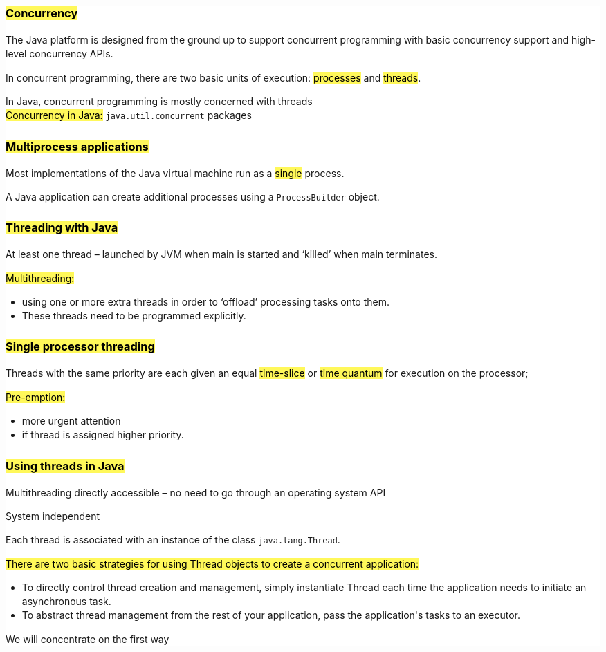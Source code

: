 ### <mark style="background: #FFF503A6;">Concurrency</mark>  

The Java platform is designed from the ground up to support concurrent programming with basic concurrency support and high-level concurrency APIs.  

In concurrent programming, there are two basic units of execution: <mark style="background: #FFF503A6;">processes</mark> and <mark style="background: #FFF503A6;">threads</mark>.  

In Java, concurrent programming is mostly concerned with threads  
<mark style="background: #FFF503A6;">Concurrency in Java:</mark> ``java.util.concurrent`` packages

### <mark style="background: #FFF503A6;">Multiprocess applications</mark>

Most implementations of the Java virtual machine run as a <mark style="background: #FFF503A6;">single</mark> process.  

A Java application can create additional processes using a ``ProcessBuilder`` object.

### <mark style="background: #FFF503A6;">Threading with Java</mark>

At least one thread – launched by JVM when main is started and ‘killed’ when main terminates.  

<mark style="background: #FFF503A6;">Multithreading:</mark>
- using one or more extra threads in order to ‘offload’ processing tasks onto them.  
- These threads need to be programmed explicitly.

### <mark style="background: #FFF503A6;">Single processor threading</mark>

Threads with the same priority are each given an equal <mark style="background: #FFF503A6;">time-slice</mark> or <mark style="background: #FFF503A6;">time quantum</mark> for execution on the processor;  

<mark style="background: #FFF503A6;">Pre-emption:</mark>
- more urgent attention  
- if thread is assigned higher priority.

### <mark style="background: #FFF503A6;">Using threads in Java</mark>

Multithreading directly accessible – no need to go through an operating system API  

System independent  

Each thread is associated with an instance of the class ``java.lang.Thread``.  

<mark style="background: #FFF503A6;">There are two basic strategies for using Thread objects to create a concurrent application:</mark>
- To directly control thread creation and management, simply instantiate Thread each time the application needs to initiate an asynchronous task.  
- To abstract thread management from the rest of your application, pass the application's tasks to an executor.  

We will concentrate on the first way
